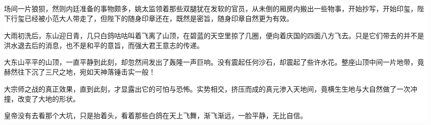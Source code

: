 场间一片狼狈，然则内廷准备的事物颇多，姚太监领着那些双腿犹在发软的官员，从未倒的厢房内搬出一些物事，开始抄写，开始印玺，陛下行玺已经被小范大人带走了，但陛下的随身印章还在，既然是密旨，随身印章自然更为有效。

大雨初洗后，东山迎日青，几只白鸽咕咕叫着飞离了山顶，在碧蓝的天空里掠了几圈，便向着庆国的四面八方飞去。只是它们带去的并不是洪水退去后的消息，也不是和平的意旨，而强大君王意志的传递。

大东山平平的山顶，一直平静到此刻，却忽然间发出了轰隆一声巨响。没有震起任何沙石，却震起了些许水花。整座山顶中间一片地带，竟赫然往下沉了三尺之地，宛如天神落锤击实一般！

大宗师之战的真正效果，直到此刻，才显露出它的可怕与恐怖。实势相交，挤压而成的真元渗入天地间，竟横生生地与大自然做了一次冲撞，改变了大地的形状。

皇帝没有去看那个大坑，只是抬着头，看着那些白鸽在天上飞舞，渐飞渐远，一脸平静，无比自信。

